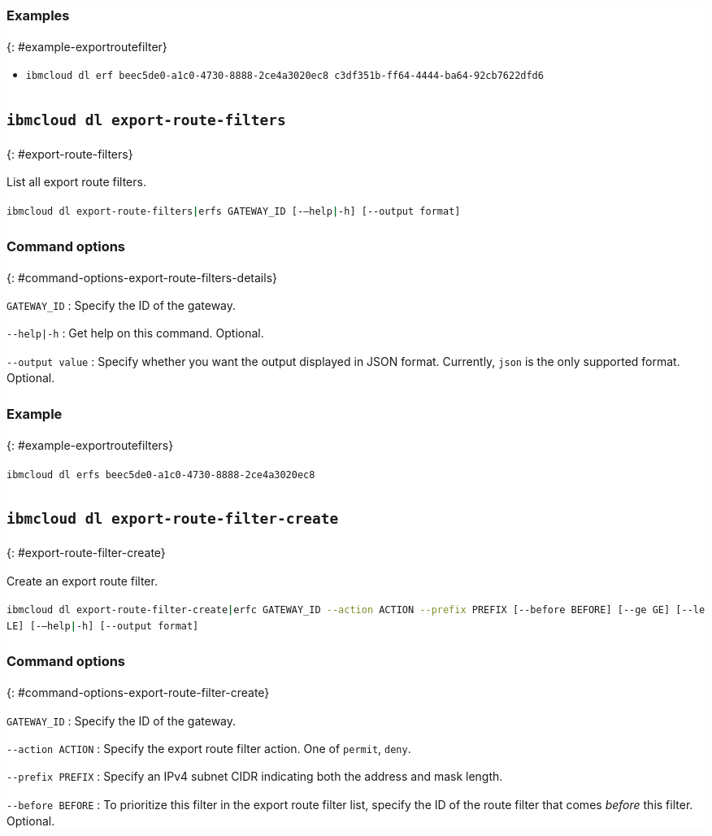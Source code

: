 ### Examples
{: #example-exportroutefilter}

- `ibmcloud dl erf beec5de0-a1c0-4730-8888-2ce4a3020ec8 c3df351b-ff64-4444-ba64-92cb7622dfd6`

## `ibmcloud dl export-route-filters`
{: #export-route-filters}

List all export route filters.

```sh
ibmcloud dl export-route-filters|erfs GATEWAY_ID [-–help|-h] [--output format]
```

### Command options
{: #command-options-export-route-filters-details}

`GATEWAY_ID` 
:   Specify the ID of the gateway.

`--help|-h` 
:   Get help on this command. Optional. 

`--output value` 
:   Specify whether you want the output displayed in JSON format. Currently, `json` is the only supported format. Optional. 

### Example
{: #example-exportroutefilters}

`ibmcloud dl erfs beec5de0-a1c0-4730-8888-2ce4a3020ec8`

## `ibmcloud dl export-route-filter-create`
{: #export-route-filter-create}

Create an export route filter.

```sh
ibmcloud dl export-route-filter-create|erfc GATEWAY_ID --action ACTION --prefix PREFIX [--before BEFORE] [--ge GE] [--le LE] [-–help|-h] [--output format]
```

### Command options
{: #command-options-export-route-filter-create}

`GATEWAY_ID` 
:   Specify the ID of the gateway.

`--action ACTION` 
:   Specify the export route filter action. One of `permit`, `deny`.

`--prefix PREFIX` 
:   Specify an IPv4 subnet CIDR indicating both the address and mask length.

`--before BEFORE` 
:   To prioritize this filter in the export route filter list, specify the ID of the route filter that comes _before_ this filter. Optional.
